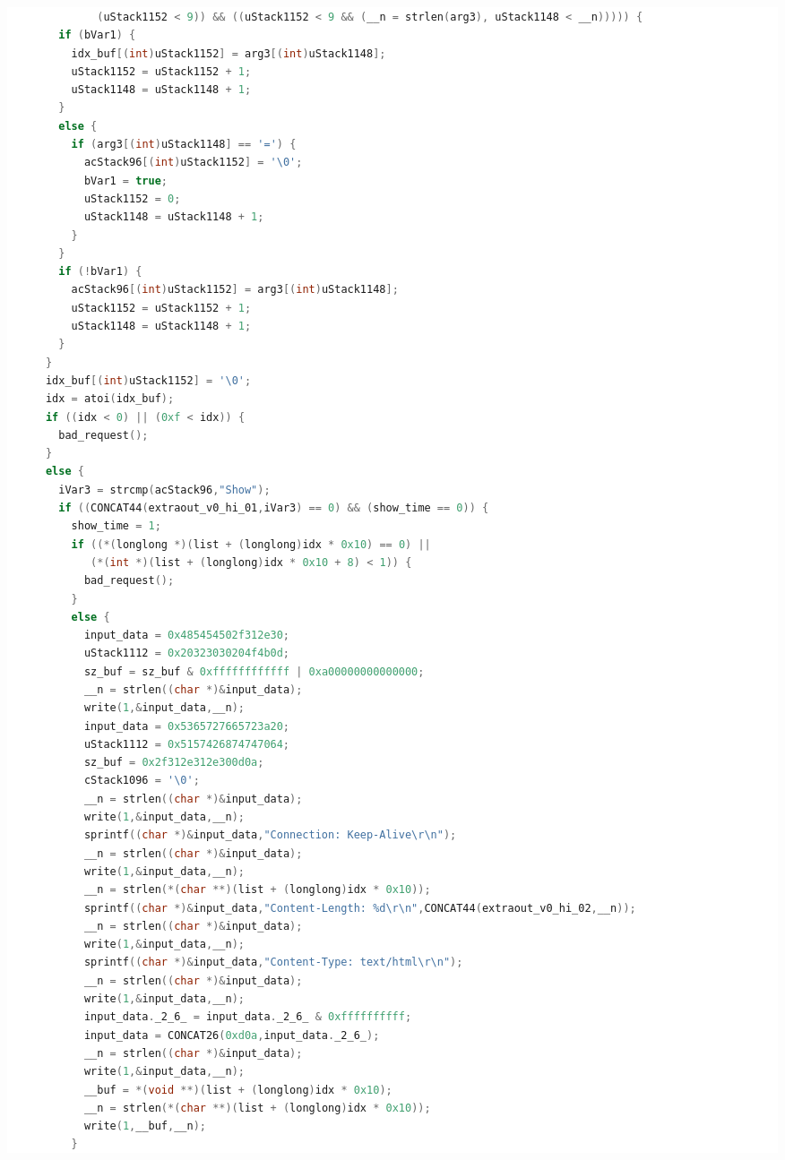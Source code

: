```c
              (uStack1152 < 9)) && ((uStack1152 < 9 && (__n = strlen(arg3), uStack1148 < __n))))) {
        if (bVar1) {
          idx_buf[(int)uStack1152] = arg3[(int)uStack1148];
          uStack1152 = uStack1152 + 1;
          uStack1148 = uStack1148 + 1;
        }
        else {
          if (arg3[(int)uStack1148] == '=') {
            acStack96[(int)uStack1152] = '\0';
            bVar1 = true;
            uStack1152 = 0;
            uStack1148 = uStack1148 + 1;
          }
        }
        if (!bVar1) {
          acStack96[(int)uStack1152] = arg3[(int)uStack1148];
          uStack1152 = uStack1152 + 1;
          uStack1148 = uStack1148 + 1;
        }
      }
      idx_buf[(int)uStack1152] = '\0';
      idx = atoi(idx_buf);
      if ((idx < 0) || (0xf < idx)) {
        bad_request();
      }
      else {
        iVar3 = strcmp(acStack96,"Show");
        if ((CONCAT44(extraout_v0_hi_01,iVar3) == 0) && (show_time == 0)) {
          show_time = 1;
          if ((*(longlong *)(list + (longlong)idx * 0x10) == 0) ||
             (*(int *)(list + (longlong)idx * 0x10 + 8) < 1)) {
            bad_request();
          }
          else {
            input_data = 0x485454502f312e30;
            uStack1112 = 0x20323030204f4b0d;
            sz_buf = sz_buf & 0xffffffffffff | 0xa00000000000000;
            __n = strlen((char *)&input_data);
            write(1,&input_data,__n);
            input_data = 0x5365727665723a20;
            uStack1112 = 0x5157426874747064;
            sz_buf = 0x2f312e312e300d0a;
            cStack1096 = '\0';
            __n = strlen((char *)&input_data);
            write(1,&input_data,__n);
            sprintf((char *)&input_data,"Connection: Keep-Alive\r\n");
            __n = strlen((char *)&input_data);
            write(1,&input_data,__n);
            __n = strlen(*(char **)(list + (longlong)idx * 0x10));
            sprintf((char *)&input_data,"Content-Length: %d\r\n",CONCAT44(extraout_v0_hi_02,__n));
            __n = strlen((char *)&input_data);
            write(1,&input_data,__n);
            sprintf((char *)&input_data,"Content-Type: text/html\r\n");
            __n = strlen((char *)&input_data);
            write(1,&input_data,__n);
            input_data._2_6_ = input_data._2_6_ & 0xffffffffff;
            input_data = CONCAT26(0xd0a,input_data._2_6_);
            __n = strlen((char *)&input_data);
            write(1,&input_data,__n);
            __buf = *(void **)(list + (longlong)idx * 0x10);
            __n = strlen(*(char **)(list + (longlong)idx * 0x10));
            write(1,__buf,__n);
          }
```